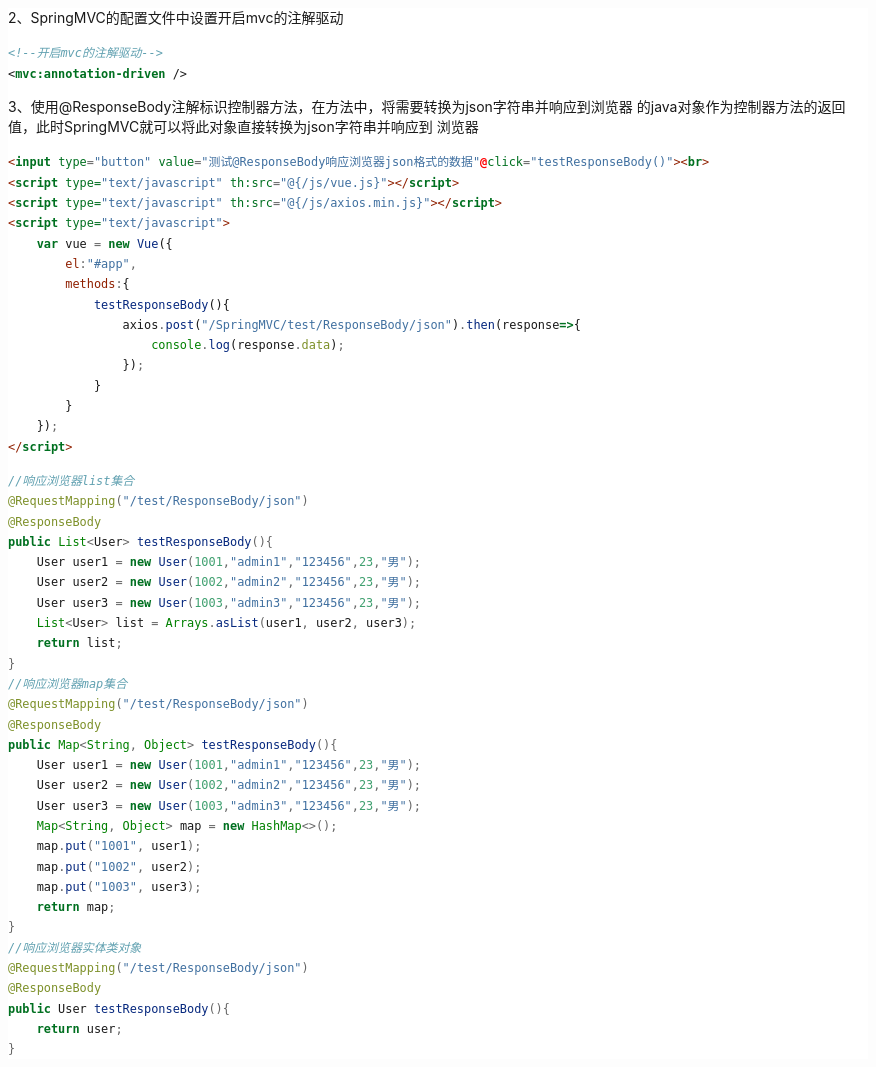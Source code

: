 2、SpringMVC的配置文件中设置开启mvc的注解驱动

```xml
<!--开启mvc的注解驱动-->
<mvc:annotation-driven />
```

3、使用@ResponseBody注解标识控制器方法，在方法中，将需要转换为json字符串并响应到浏览器 的java对象作为控制器方法的返回值，此时SpringMVC就可以将此对象直接转换为json字符串并响应到 浏览器

```html
<input type="button" value="测试@ResponseBody响应浏览器json格式的数据"@click="testResponseBody()"><br>
<script type="text/javascript" th:src="@{/js/vue.js}"></script>
<script type="text/javascript" th:src="@{/js/axios.min.js}"></script>
<script type="text/javascript">
    var vue = new Vue({
        el:"#app",
        methods:{
            testResponseBody(){
                axios.post("/SpringMVC/test/ResponseBody/json").then(response=>{
                	console.log(response.data);
                });
            }
        }
    });
</script>
```

```java
//响应浏览器list集合
@RequestMapping("/test/ResponseBody/json")
@ResponseBody
public List<User> testResponseBody(){
    User user1 = new User(1001,"admin1","123456",23,"男");
    User user2 = new User(1002,"admin2","123456",23,"男");
    User user3 = new User(1003,"admin3","123456",23,"男");
    List<User> list = Arrays.asList(user1, user2, user3);
    return list;
}
//响应浏览器map集合
@RequestMapping("/test/ResponseBody/json")
@ResponseBody
public Map<String, Object> testResponseBody(){
    User user1 = new User(1001,"admin1","123456",23,"男");
    User user2 = new User(1002,"admin2","123456",23,"男");
    User user3 = new User(1003,"admin3","123456",23,"男");
    Map<String, Object> map = new HashMap<>();
    map.put("1001", user1);
    map.put("1002", user2);
    map.put("1003", user3);
    return map;
}
//响应浏览器实体类对象
@RequestMapping("/test/ResponseBody/json")
@ResponseBody
public User testResponseBody(){
	return user;
}
```
